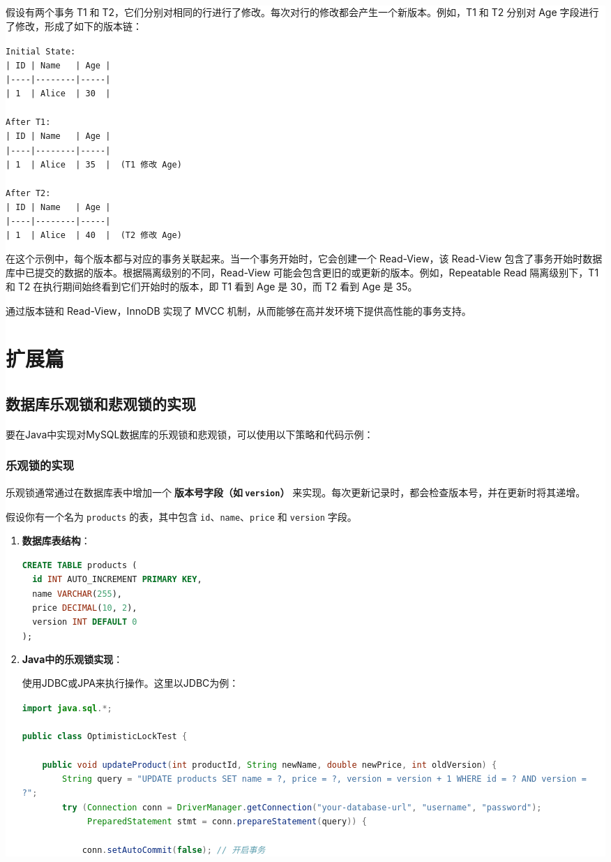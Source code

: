 假设有两个事务 T1 和 T2，它们分别对相同的行进行了修改。每次对行的修改都会产生一个新版本。例如，T1 和 T2 分别对 Age 字段进行了修改，形成了如下的版本链：

```
Initial State: 
| ID | Name   | Age |
|----|--------|-----|
| 1  | Alice  | 30  |

After T1:
| ID | Name   | Age |
|----|--------|-----|
| 1  | Alice  | 35  |  (T1 修改 Age)

After T2:
| ID | Name   | Age |
|----|--------|-----|
| 1  | Alice  | 40  |  (T2 修改 Age)
```

在这个示例中，每个版本都与对应的事务关联起来。当一个事务开始时，它会创建一个 Read-View，该 Read-View 包含了事务开始时数据库中已提交的数据的版本。根据隔离级别的不同，Read-View
可能会包含更旧的或更新的版本。例如，Repeatable Read 隔离级别下，T1 和 T2
在执行期间始终看到它们开始时的版本，即 T1 看到 Age 是 30，而 T2 看到 Age 是 35。

通过版本链和 Read-View，InnoDB 实现了 MVCC 机制，从而能够在高并发环境下提供高性能的事务支持。

# 扩展篇

## 数据库乐观锁和悲观锁的实现

要在Java中实现对MySQL数据库的乐观锁和悲观锁，可以使用以下策略和代码示例：

### 乐观锁的实现

乐观锁通常通过在数据库表中增加一个 **版本号字段（如 `version`）** 来实现。每次更新记录时，都会检查版本号，并在更新时将其递增。

假设你有一个名为 `products` 的表，其中包含 `id`、`name`、`price` 和 `version` 字段。

1. **数据库表结构**：

   ```sql
   CREATE TABLE products (
     id INT AUTO_INCREMENT PRIMARY KEY,
     name VARCHAR(255),
     price DECIMAL(10, 2),
     version INT DEFAULT 0
   );
   ```

2. **Java中的乐观锁实现**：

   使用JDBC或JPA来执行操作。这里以JDBC为例：

   ```java
   import java.sql.*;
   
   public class OptimisticLockTest {
   
       public void updateProduct(int productId, String newName, double newPrice, int oldVersion) {
           String query = "UPDATE products SET name = ?, price = ?, version = version + 1 WHERE id = ? AND version = ?";
           try (Connection conn = DriverManager.getConnection("your-database-url", "username", "password");
                PreparedStatement stmt = conn.prepareStatement(query)) {
               
               conn.setAutoCommit(false); // 开启事务
   
   ```